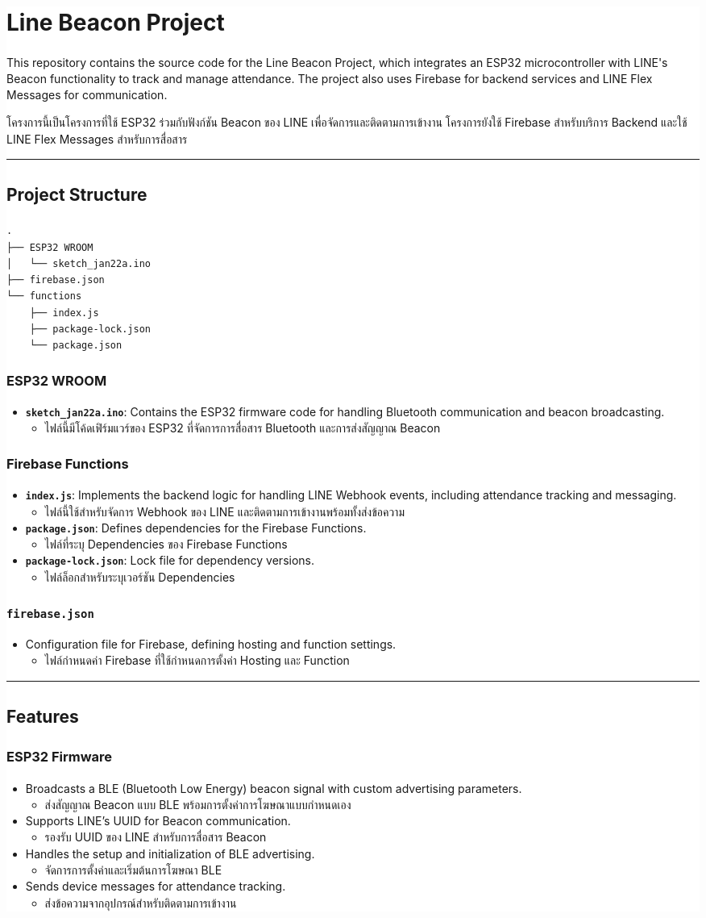 # Line Beacon Project

This repository contains the source code for the Line Beacon Project, which integrates an ESP32 microcontroller with LINE's Beacon functionality to track and manage attendance. The project also uses Firebase for backend services and LINE Flex Messages for communication.

โครงการนี้เป็นโครงการที่ใช้ ESP32 ร่วมกับฟังก์ชัน Beacon ของ LINE เพื่อจัดการและติดตามการเข้างาน โครงการยังใช้ Firebase สำหรับบริการ Backend และใช้ LINE Flex Messages สำหรับการสื่อสาร

---

## Project Structure

```
.
├── ESP32 WROOM
│   └── sketch_jan22a.ino
├── firebase.json
└── functions
    ├── index.js
    ├── package-lock.json
    └── package.json
```

### ESP32 WROOM
- **`sketch_jan22a.ino`**: Contains the ESP32 firmware code for handling Bluetooth communication and beacon broadcasting.
  - ไฟล์นี้มีโค้ดเฟิร์มแวร์ของ ESP32 ที่จัดการการสื่อสาร Bluetooth และการส่งสัญญาณ Beacon

### Firebase Functions
- **`index.js`**: Implements the backend logic for handling LINE Webhook events, including attendance tracking and messaging.
  - ไฟล์นี้ใช้สำหรับจัดการ Webhook ของ LINE และติดตามการเข้างานพร้อมทั้งส่งข้อความ
- **`package.json`**: Defines dependencies for the Firebase Functions.
  - ไฟล์ที่ระบุ Dependencies ของ Firebase Functions
- **`package-lock.json`**: Lock file for dependency versions.
  - ไฟล์ล็อกสำหรับระบุเวอร์ชัน Dependencies

### `firebase.json`
- Configuration file for Firebase, defining hosting and function settings.
  - ไฟล์กำหนดค่า Firebase ที่ใช้กำหนดการตั้งค่า Hosting และ Function

---

## Features

### ESP32 Firmware
- Broadcasts a BLE (Bluetooth Low Energy) beacon signal with custom advertising parameters.
  - ส่งสัญญาณ Beacon แบบ BLE พร้อมการตั้งค่าการโฆษณาแบบกำหนดเอง
- Supports LINE’s UUID for Beacon communication.
  - รองรับ UUID ของ LINE สำหรับการสื่อสาร Beacon
- Handles the setup and initialization of BLE advertising.
  - จัดการการตั้งค่าและเริ่มต้นการโฆษณา BLE
- Sends device messages for attendance tracking.
  - ส่งข้อความจากอุปกรณ์สำหรับติดตามการเข้างาน
